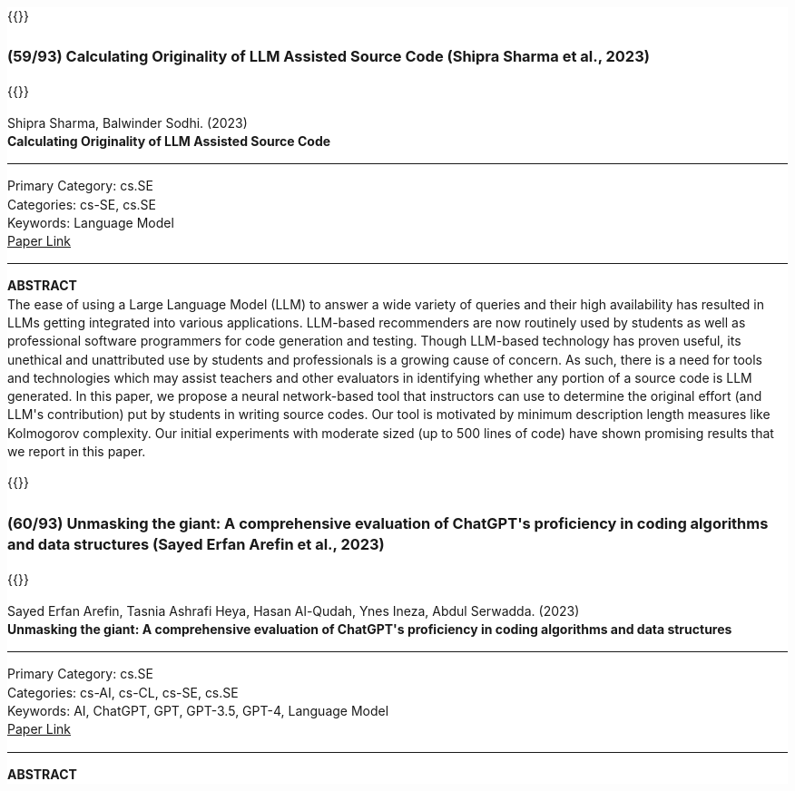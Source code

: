 {{</citation>}}


### (59/93) Calculating Originality of LLM Assisted Source Code (Shipra Sharma et al., 2023)

{{<citation>}}

Shipra Sharma, Balwinder Sodhi. (2023)  
**Calculating Originality of LLM Assisted Source Code**  

---
Primary Category: cs.SE  
Categories: cs-SE, cs.SE  
Keywords: Language Model  
[Paper Link](http://arxiv.org/abs/2307.04492v1)  

---


**ABSTRACT**  
The ease of using a Large Language Model (LLM) to answer a wide variety of queries and their high availability has resulted in LLMs getting integrated into various applications. LLM-based recommenders are now routinely used by students as well as professional software programmers for code generation and testing. Though LLM-based technology has proven useful, its unethical and unattributed use by students and professionals is a growing cause of concern. As such, there is a need for tools and technologies which may assist teachers and other evaluators in identifying whether any portion of a source code is LLM generated.   In this paper, we propose a neural network-based tool that instructors can use to determine the original effort (and LLM's contribution) put by students in writing source codes. Our tool is motivated by minimum description length measures like Kolmogorov complexity. Our initial experiments with moderate sized (up to 500 lines of code) have shown promising results that we report in this paper.

{{</citation>}}


### (60/93) Unmasking the giant: A comprehensive evaluation of ChatGPT's proficiency in coding algorithms and data structures (Sayed Erfan Arefin et al., 2023)

{{<citation>}}

Sayed Erfan Arefin, Tasnia Ashrafi Heya, Hasan Al-Qudah, Ynes Ineza, Abdul Serwadda. (2023)  
**Unmasking the giant: A comprehensive evaluation of ChatGPT's proficiency in coding algorithms and data structures**  

---
Primary Category: cs.SE  
Categories: cs-AI, cs-CL, cs-SE, cs.SE  
Keywords: AI, ChatGPT, GPT, GPT-3.5, GPT-4, Language Model  
[Paper Link](http://arxiv.org/abs/2307.05360v2)  

---


**ABSTRACT**  